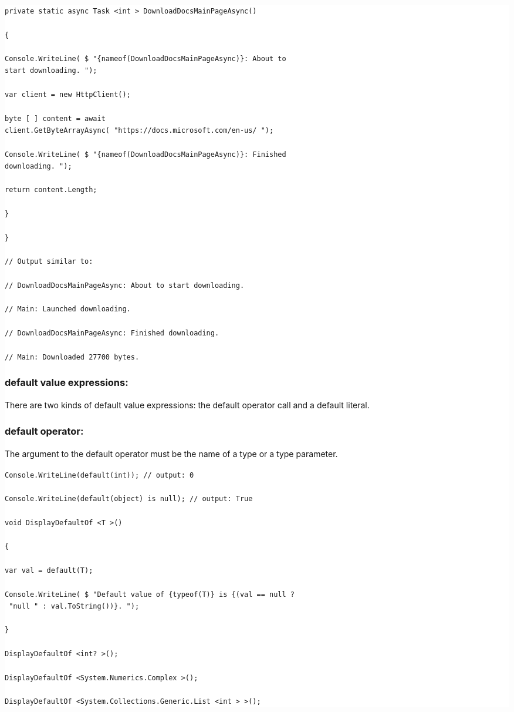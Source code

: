     private static async Task <int > DownloadDocsMainPageAsync()

    {

    Console.WriteLine( $ "{nameof(DownloadDocsMainPageAsync)}: About to
    start downloading. ");

    var client = new HttpClient();

    byte [ ] content = await
    client.GetByteArrayAsync( "https://docs.microsoft.com/en-us/ ");

    Console.WriteLine( $ "{nameof(DownloadDocsMainPageAsync)}: Finished
    downloading. ");

    return content.Length;

    }

    }

    // Output similar to:

    // DownloadDocsMainPageAsync: About to start downloading.

    // Main: Launched downloading.

    // DownloadDocsMainPageAsync: Finished downloading.

    // Main: Downloaded 27700 bytes.

### default value expressions:

There are two kinds of default value expressions: the default operator
call and a default literal.

### default operator:

The argument to the default operator must be the name of a type or a
type parameter.

    Console.WriteLine(default(int)); // output: 0

    Console.WriteLine(default(object) is null); // output: True

    void DisplayDefaultOf <T >()

    {

    var val = default(T);

    Console.WriteLine( $ "Default value of {typeof(T)} is {(val == null ?
     "null " : val.ToString())}. ");

    }

    DisplayDefaultOf <int? >();

    DisplayDefaultOf <System.Numerics.Complex >();

    DisplayDefaultOf <System.Collections.Generic.List <int > >();
